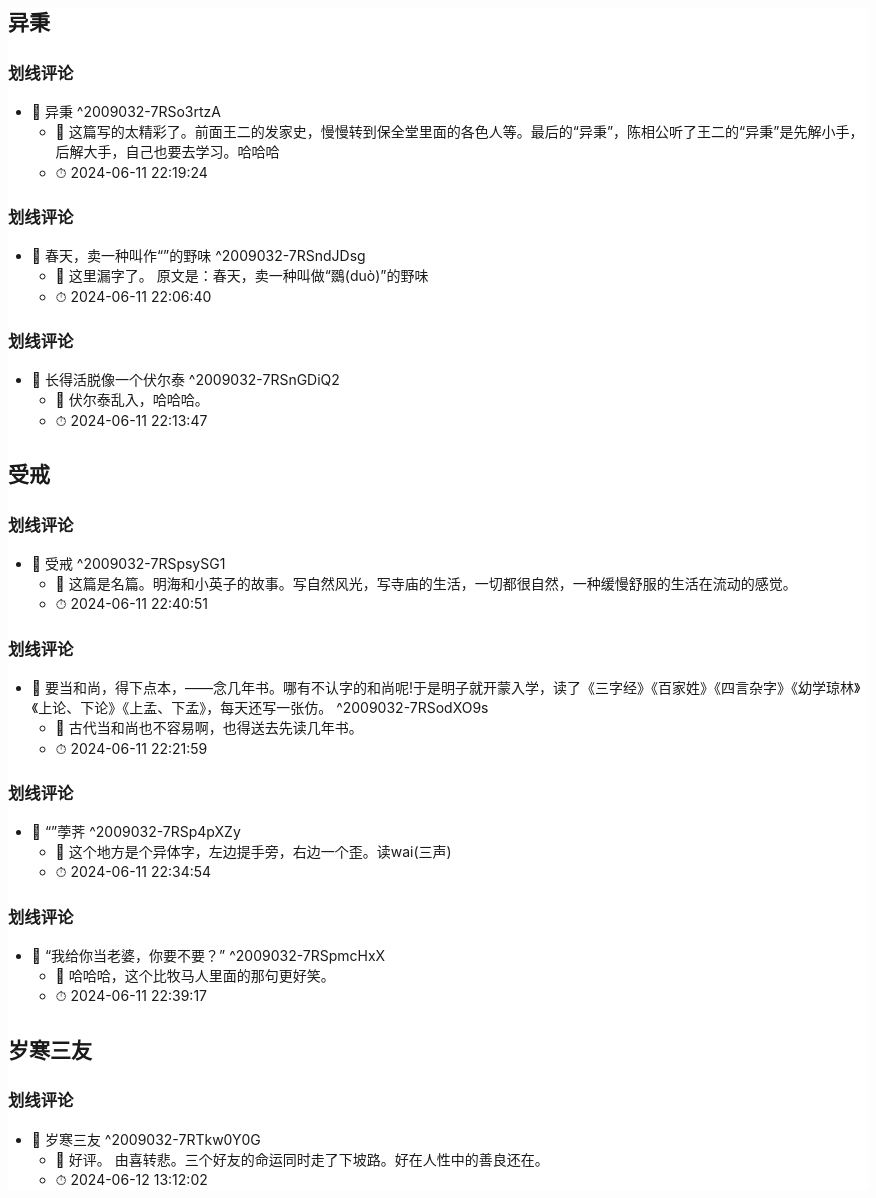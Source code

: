 ## 异秉

### 划线评论
- 📌 异秉  ^2009032-7RSo3rtzA
    - 💭 这篇写的太精彩了。前面王二的发家史，慢慢转到保全堂里面的各色人等。最后的“异秉”，陈相公听了王二的“异秉”是先解小手，后解大手，自己也要去学习。哈哈哈
    - ⏱ 2024-06-11 22:19:24

### 划线评论
- 📌 春天，卖一种叫作“”的野味  ^2009032-7RSndJDsg
    - 💭 这里漏字了。
原文是：春天，卖一种叫做“鵽(duò)”的野味
    - ⏱ 2024-06-11 22:06:40

### 划线评论
- 📌 长得活脱像一个伏尔泰  ^2009032-7RSnGDiQ2
    - 💭 伏尔泰乱入，哈哈哈。
    - ⏱ 2024-06-11 22:13:47
   
## 受戒

### 划线评论
- 📌 受戒  ^2009032-7RSpsySG1
    - 💭 这篇是名篇。明海和小英子的故事。写自然风光，写寺庙的生活，一切都很自然，一种缓慢舒服的生活在流动的感觉。
    - ⏱ 2024-06-11 22:40:51

### 划线评论
- 📌 要当和尚，得下点本，——念几年书。哪有不认字的和尚呢!于是明子就开蒙入学，读了《三字经》《百家姓》《四言杂字》《幼学琼林》《上论、下论》《上孟、下孟》，每天还写一张仿。  ^2009032-7RSodXO9s
    - 💭 古代当和尚也不容易啊，也得送去先读几年书。
    - ⏱ 2024-06-11 22:21:59

### 划线评论
- 📌 “”荸荠  ^2009032-7RSp4pXZy
    - 💭 这个地方是个异体字，左边提手旁，右边一个歪。读wai(三声)
    - ⏱ 2024-06-11 22:34:54

### 划线评论
- 📌 “我给你当老婆，你要不要？”  ^2009032-7RSpmcHxX
    - 💭 哈哈哈，这个比牧马人里面的那句更好笑。
    - ⏱ 2024-06-11 22:39:17
   
## 岁寒三友

### 划线评论
- 📌 岁寒三友  ^2009032-7RTkw0Y0G
    - 💭 好评。
由喜转悲。三个好友的命运同时走了下坡路。好在人性中的善良还在。
    - ⏱ 2024-06-12 13:12:02
   